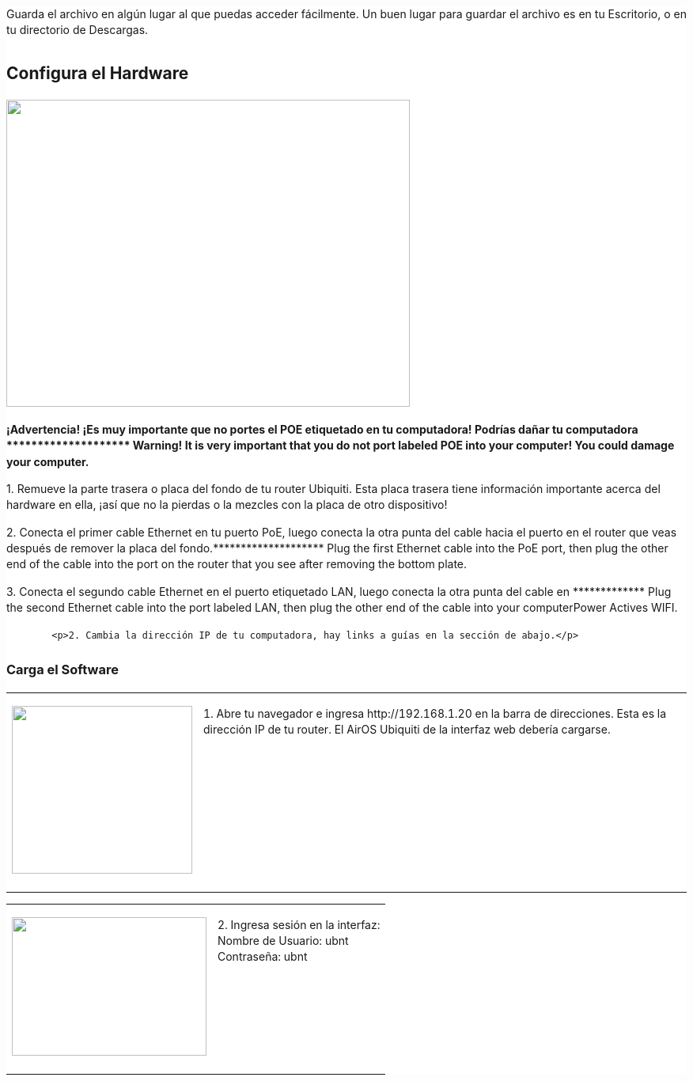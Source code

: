 <p class="tip">Guarda el archivo en algún lugar al que puedas acceder fácilmente. Un buen lugar para guardar el archivo es en tu Escritorio, o en tu directorio de Descargas.</p>
</section>

<section id="prepare-the-hardware">
<h2>Configura el Hardware</h2>

<p><img alt="" class="media-image attr__typeof__foaf:Image img__fid__443 img__view_mode__media_large attr__format__media_large" src="/files/styles/large/public/install_on_ubiquiti_equipment_setup_1.png?itok=KfxWqJwJ" style="width: 510px; height: 388px;" typeof="foaf:Image" /></p>

<p><strong>¡Advertencia! ¡Es muy importante que no portes el POE etiquetado en tu computadora! Podrías dañar tu computadora ********************
Warning! It is very important that you do not port labeled POE into your computer! You could damage your computer.</strong></p>

<p>1. Remueve la parte trasera o placa del fondo de tu router Ubiquiti. Esta placa trasera tiene información importante acerca del hardware en ella, ¡así que no la pierdas o la mezcles con la placa de otro dispositivo!</p>

<p>2. Conecta el primer cable Ethernet en tu puerto PoE, luego conecta la otra punta del cable hacia el puerto en&nbsp;el router que veas después de remover la placa del fondo.******************** Plug the first Ethernet cable into the PoE port, then plug the other end of the cable into the port on&nbsp;the router that you see after removing the bottom plate.</p>

<p>3. Conecta el segundo cable Ethernet en el puerto etiquetado LAN, luego conecta la otra punta del cable en ************* Plug the second Ethernet cable into the port labeled LAN, then plug the other end of the cable into your computerPower Actives WIFI.</p>

			<p>2. Cambia la dirección IP de tu computadora, hay links a guías en la sección de abajo.</p>
</section>

<section id="load-software">
<h3>Carga el Software</h3>

<table>
	<tbody>
		<tr>
			<td>
			<p><img alt="" class="media-image attr__typeof__foaf:Image img__fid__439 img__view_mode__media_large attr__format__media_large" height="212" src="/files/styles/large/public/install_on_ubiquiti_admin.png?itok=PJ3QRDwr" typeof="foaf:Image" width="228" /></p>
			</td>
			<td>
			<p>1. Abre tu navegador e ingresa http://192.168.1.20 en la barra de direcciones. Esta es la dirección IP de tu router. El AirOS Ubiquiti de la interfaz web debería cargarse.</p>
			</td>
		</tr>
	</tbody>
</table>

<table>
	<tbody>
		<tr>
			<td>
			<p><img alt="" class="media-image attr__typeof__foaf:Image img__fid__467 img__view_mode__media_large attr__format__media_large" height="175" src="/files/styles/large/public/install_on_ubiquiti_login_1.png?itok=qEdPSgHq" typeof="foaf:Image" width="246" /></p>
			</td>
			<td>
			<p>2. Ingresa sesión en la interfaz:<br />
			Nombre de Usuario: ubnt<br />
			Contraseña: ubnt</p>
			</td>
		</tr>
	</tbody>
</table>
